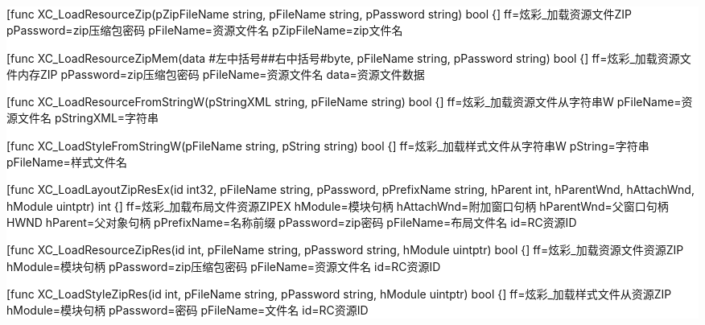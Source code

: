 [func XC_LoadResourceZip(pZipFileName string, pFileName string, pPassword string) bool {]
ff=炫彩_加载资源文件ZIP
pPassword=zip压缩包密码
pFileName=资源文件名
pZipFileName=zip文件名

[func XC_LoadResourceZipMem(data #左中括号##右中括号#byte, pFileName string, pPassword string) bool {]
ff=炫彩_加载资源文件内存ZIP
pPassword=zip压缩包密码
pFileName=资源文件名
data=资源文件数据

[func XC_LoadResourceFromStringW(pStringXML string, pFileName string) bool {]
ff=炫彩_加载资源文件从字符串W
pFileName=资源文件名
pStringXML=字符串

[func XC_LoadStyleFromStringW(pFileName string, pString string) bool {]
ff=炫彩_加载样式文件从字符串W
pString=字符串
pFileName=样式文件名

[func XC_LoadLayoutZipResEx(id int32, pFileName string, pPassword, pPrefixName string, hParent int, hParentWnd, hAttachWnd, hModule uintptr) int {]
ff=炫彩_加载布局文件资源ZIPEX
hModule=模块句柄
hAttachWnd=附加窗口句柄
hParentWnd=父窗口句柄HWND
hParent=父对象句柄
pPrefixName=名称前缀
pPassword=zip密码
pFileName=布局文件名
id=RC资源ID

[func XC_LoadResourceZipRes(id int, pFileName string, pPassword string, hModule uintptr) bool {]
ff=炫彩_加载资源文件资源ZIP
hModule=模块句柄
pPassword=zip压缩包密码
pFileName=资源文件名
id=RC资源ID

[func XC_LoadStyleZipRes(id int, pFileName string, pPassword string, hModule uintptr) bool {]
ff=炫彩_加载样式文件从资源ZIP
hModule=模块句柄
pPassword=密码
pFileName=文件名
id=RC资源ID
